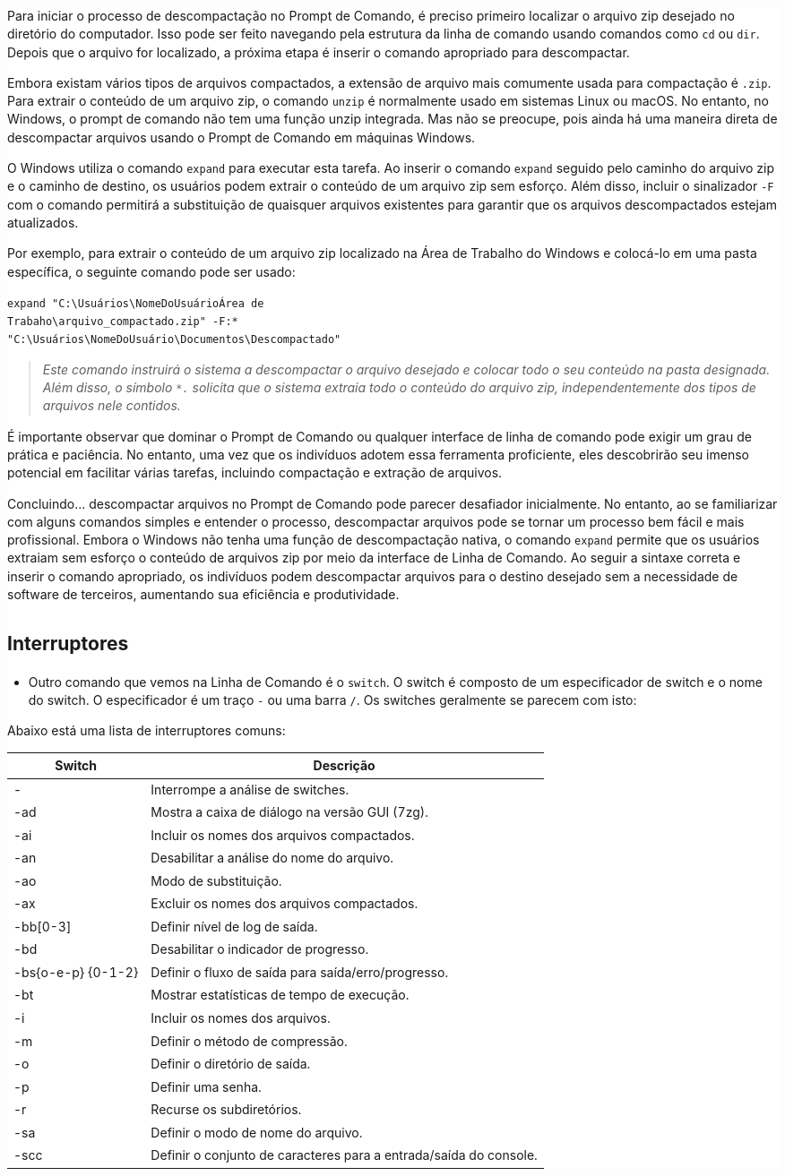 Para iniciar o processo de descompactação no Prompt de Comando, é preciso primeiro localizar o arquivo zip desejado no diretório do computador. Isso pode ser feito navegando pela estrutura da linha de comando usando comandos como <code>cd</code> ou <code>dir</code>. Depois que o arquivo for localizado, a próxima etapa é inserir o comando apropriado para descompactar.

Embora existam vários tipos de arquivos compactados, a extensão de arquivo mais comumente usada para compactação é <code>.zip</code>. Para extrair o conteúdo de um arquivo zip, o comando <code>unzip</code> é normalmente usado em sistemas Linux ou macOS. No entanto, no Windows, o prompt de comando não tem uma função unzip integrada. Mas não se preocupe, pois ainda há uma maneira direta de descompactar arquivos usando o Prompt de Comando em máquinas Windows.

O Windows utiliza o comando <code>expand</code> para executar esta tarefa. Ao inserir o comando <code>expand</code> seguido pelo caminho do arquivo zip e o caminho de destino, os usuários podem extrair o conteúdo de um arquivo zip sem esforço. Além disso, incluir o sinalizador <code>-F</code> com o comando permitirá a substituição de quaisquer arquivos existentes para garantir que os arquivos descompactados estejam atualizados.

Por exemplo, para extrair o conteúdo de um arquivo zip localizado na Área de Trabalho do Windows e colocá-lo em uma pasta específica, o seguinte comando pode ser usado:

<code>expand "C:\Usuários\NomeDoUsuárioÁrea de Trabaho\arquivo_compactado.zip" -F:* "C:\Usuários\NomeDoUsuário\Documentos\Descompactado"</code>

> <i>Este comando instruirá o sistema a descompactar o arquivo desejado e colocar todo o seu conteúdo na pasta designada. Além disso, o símbolo <code>*.</code> solicita que o sistema extraia todo o conteúdo do arquivo zip, independentemente dos tipos de arquivos nele contidos.</i>

É importante observar que dominar o Prompt de Comando ou qualquer interface de linha de comando pode exigir um grau de prática e paciência. No entanto, uma vez que os indivíduos adotem essa ferramenta proficiente, eles descobrirão seu imenso potencial em facilitar várias tarefas, incluindo compactação e extração de arquivos.

Concluindo... descompactar arquivos no Prompt de Comando pode parecer desafiador inicialmente. No entanto, ao se familiarizar com alguns comandos simples e entender o processo, descompactar arquivos pode se tornar um processo bem fácil e mais profissional. Embora o Windows não tenha uma função de descompactação nativa, o comando <code>expand</code> permite que os usuários extraiam sem esforço o conteúdo de arquivos zip por meio da interface de Linha de Comando. Ao seguir a sintaxe correta e inserir o comando apropriado, os indivíduos podem descompactar arquivos para o destino desejado sem a necessidade de software de terceiros, aumentando sua eficiência e produtividade.

## Interruptores

- Outro comando que vemos na Linha de Comando é o <code>switch</code>. O switch é composto de um especificador de switch e o nome do switch. O especificador é um traço <code>-</code> ou uma barra <code>/</code>. Os switches geralmente se parecem com isto:

Abaixo está uma lista de interruptores comuns:

|Switch|Descrição|
-|-
-|Interrompe a análise de switches.
-ad|Mostra a caixa de diálogo na versão GUI (7zg).
-ai|Incluir os nomes dos arquivos compactados.
-an|Desabilitar a análise do nome do arquivo.
-ao|Modo de substituição.
-ax|Excluir os nomes dos arquivos compactados.
-bb[0-3]|Definir nível de log de saída.
-bd|Desabilitar o indicador de progresso.
-bs{o-e-p} {0-1-2}|Definir o fluxo de saída para saída/erro/progresso.
-bt|Mostrar estatísticas de tempo de execução.
-i|Incluir os nomes dos arquivos.
-m|Definir o método de compressão.
-o|Definir o diretório de saída.
-p|Definir uma senha.
-r|Recurse os subdiretórios.
-sa|Definir o modo de nome do arquivo.
-scc|Definir o conjunto de caracteres para a entrada/saída do console.